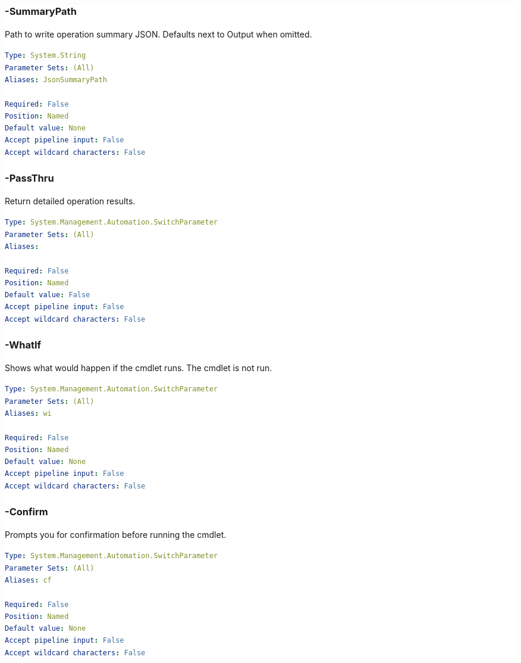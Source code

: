 ### -SummaryPath
Path to write operation summary JSON. Defaults next to Output when omitted.

```yaml
Type: System.String
Parameter Sets: (All)
Aliases: JsonSummaryPath

Required: False
Position: Named
Default value: None
Accept pipeline input: False
Accept wildcard characters: False
```

### -PassThru
Return detailed operation results.

```yaml
Type: System.Management.Automation.SwitchParameter
Parameter Sets: (All)
Aliases:

Required: False
Position: Named
Default value: False
Accept pipeline input: False
Accept wildcard characters: False
```

### -WhatIf
Shows what would happen if the cmdlet runs.
The cmdlet is not run.

```yaml
Type: System.Management.Automation.SwitchParameter
Parameter Sets: (All)
Aliases: wi

Required: False
Position: Named
Default value: None
Accept pipeline input: False
Accept wildcard characters: False
```

### -Confirm
Prompts you for confirmation before running the cmdlet.

```yaml
Type: System.Management.Automation.SwitchParameter
Parameter Sets: (All)
Aliases: cf

Required: False
Position: Named
Default value: None
Accept pipeline input: False
Accept wildcard characters: False
```
